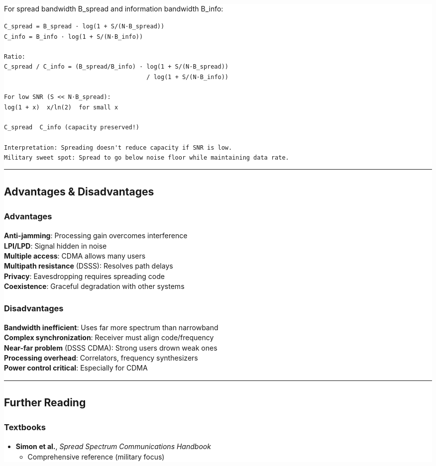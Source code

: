 For spread bandwidth B_spread and information bandwidth B_info:

    C_spread = B_spread · log(1 + S/(N·B_spread))
    C_info = B_info · log(1 + S/(N·B_info))

    Ratio:
    C_spread / C_info = (B_spread/B_info) · log(1 + S/(N·B_spread)) 
                                            / log(1 + S/(N·B_info))

    For low SNR (S << N·B_spread):
    log(1 + x)  x/ln(2)  for small x

    C_spread  C_info (capacity preserved!)

    Interpretation: Spreading doesn't reduce capacity if SNR is low.
    Military sweet spot: Spread to go below noise floor while maintaining data rate.

<div class="center">

------------------------------------------------------------------------

</div>

##  Advantages & Disadvantages

### Advantages

**Anti-jamming**: Processing gain overcomes interference  
**LPI/LPD**: Signal hidden in noise  
**Multiple access**: CDMA allows many users  
**Multipath resistance** (DSSS): Resolves path delays  
**Privacy**: Eavesdropping requires spreading code  
**Coexistence**: Graceful degradation with other systems

### Disadvantages

**Bandwidth inefficient**: Uses far more spectrum than narrowband  
**Complex synchronization**: Receiver must align code/frequency  
**Near-far problem** (DSSS CDMA): Strong users drown weak ones  
**Processing overhead**: Correlators, frequency synthesizers  
**Power control critical**: Especially for CDMA

<div class="center">

------------------------------------------------------------------------

</div>

##  Further Reading

### Textbooks

- **Simon et al.**, *Spread Spectrum Communications Handbook*
  - Comprehensive reference (military focus)
